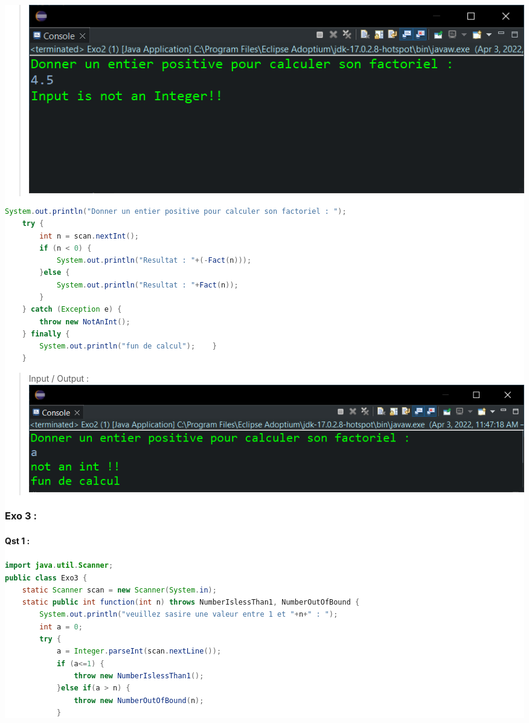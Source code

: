 > ![](assets/20220403-105218462.png)

```java
System.out.println("Donner un entier positive pour calculer son factoriel : ");
	try {
		int n = scan.nextInt();
		if (n < 0) {
			System.out.println("Resultat : "+(-Fact(n)));	
		}else {
			System.out.println("Resultat : "+Fact(n));		
		}
	} catch (Exception e) {
		throw new NotAnInt();			
	} finally {
		System.out.println("fun de calcul");	}	
	}
```
> Input / Output :
> ![](assets/20220403-115324382.png)

### Exo 3 :

#### Qst 1 :

```java
import java.util.Scanner;
public class Exo3 {
	static Scanner scan = new Scanner(System.in);
	static public int function(int n) throws NumberIslessThan1, NumberOutOfBound {
		System.out.println("veuillez sasire une valeur entre 1 et "+n+" : ");
		int a = 0;
		try {
			a = Integer.parseInt(scan.nextLine());
			if (a<=1) {
				throw new NumberIslessThan1();
			}else if(a > n) {
				throw new NumberOutOfBound(n);
			}
```